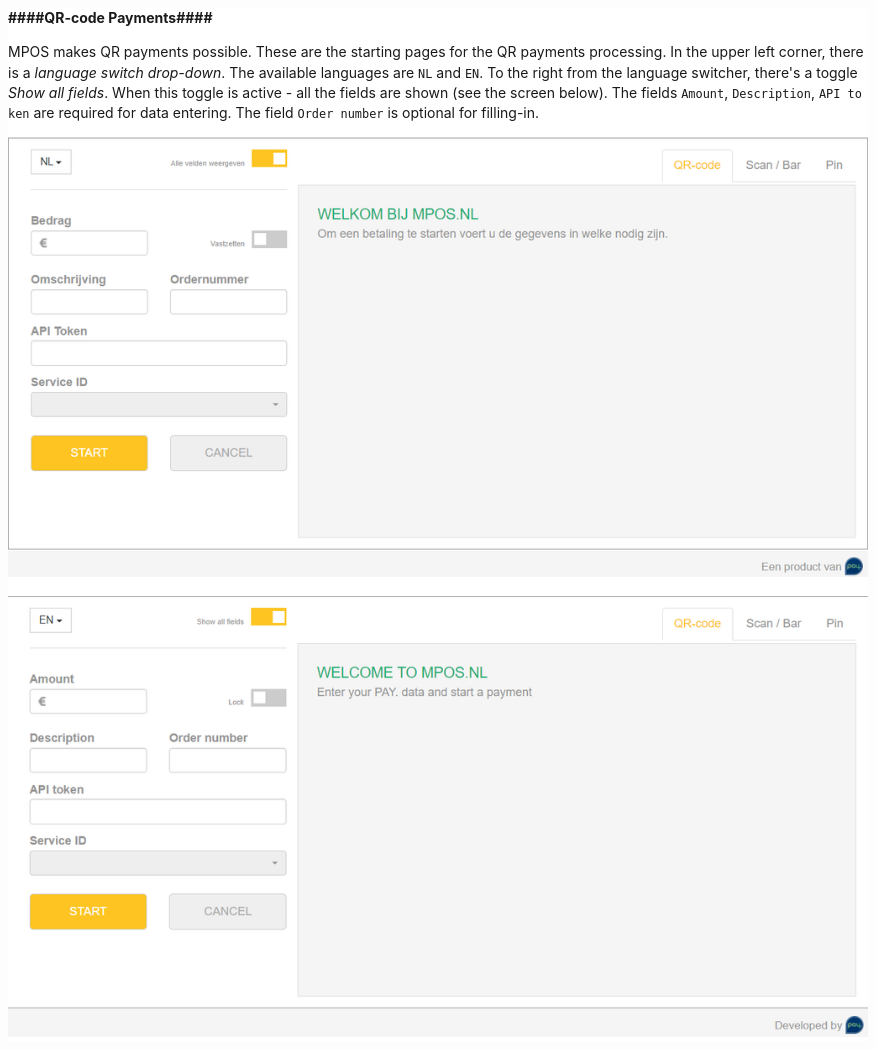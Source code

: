 
**####QR-code Payments####**


MPOS makes QR payments possible. These are the starting pages for the QR payments processing. In the upper left corner, there is a *language switch drop-down*. The available languages are `NL` and `EN`. To the right from the language switcher, there's a toggle *Show all fields*. When this toggle is active - all the fields are shown (see the screen below). The fields `Amount`, `Description`, `API token` are required for data entering. The field `Order number` is optional for filling-in. 

![qr_start_screen_NL](images/qr_start-screen_qr_NL.png)

![qr_start_screen_EN](images/qr_start_screen_qr_EN.png)
